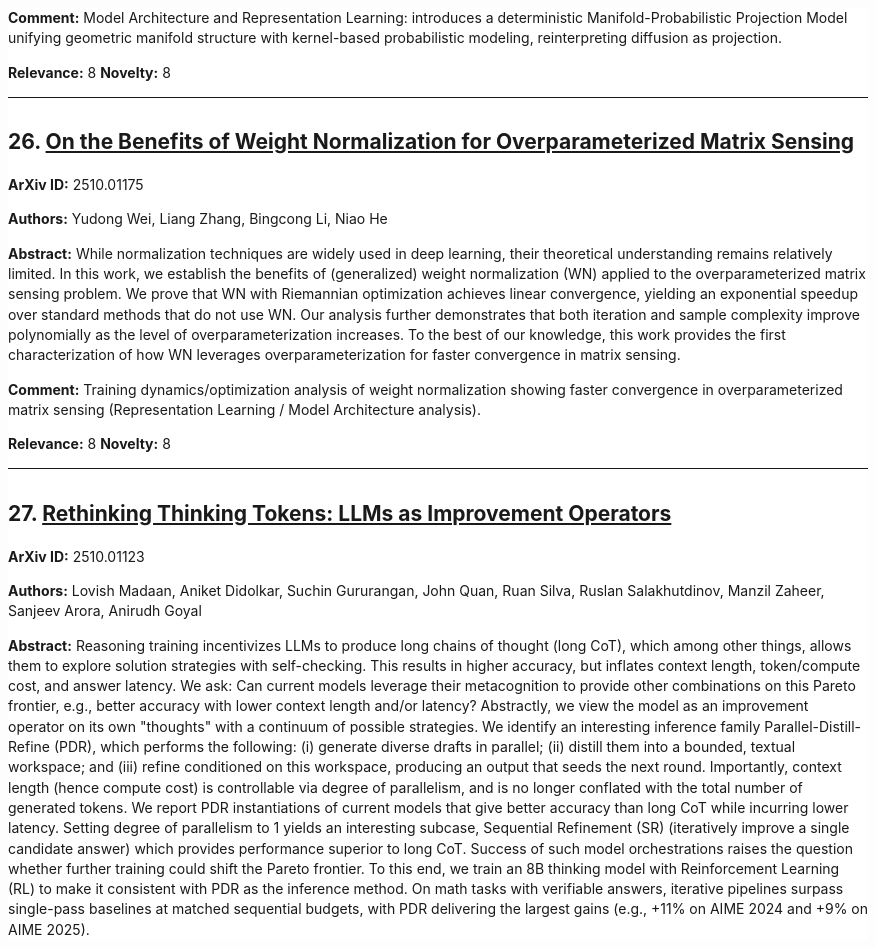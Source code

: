 **Comment:** Model Architecture and Representation Learning: introduces a deterministic Manifold-Probabilistic Projection Model unifying geometric manifold structure with kernel-based probabilistic modeling, reinterpreting diffusion as projection.

**Relevance:** 8
**Novelty:** 8

---

## 26. [On the Benefits of Weight Normalization for Overparameterized Matrix Sensing](https://arxiv.org/abs/2510.01175) <a id="link26"></a>

**ArXiv ID:** 2510.01175

**Authors:** Yudong Wei, Liang Zhang, Bingcong Li, Niao He

**Abstract:** While normalization techniques are widely used in deep learning, their theoretical understanding remains relatively limited. In this work, we establish the benefits of (generalized) weight normalization (WN) applied to the overparameterized matrix sensing problem. We prove that WN with Riemannian optimization achieves linear convergence, yielding an exponential speedup over standard methods that do not use WN. Our analysis further demonstrates that both iteration and sample complexity improve polynomially as the level of overparameterization increases. To the best of our knowledge, this work provides the first characterization of how WN leverages overparameterization for faster convergence in matrix sensing.

**Comment:** Training dynamics/optimization analysis of weight normalization showing faster convergence in overparameterized matrix sensing (Representation Learning / Model Architecture analysis).

**Relevance:** 8
**Novelty:** 8

---

## 27. [Rethinking Thinking Tokens: LLMs as Improvement Operators](https://arxiv.org/abs/2510.01123) <a id="link27"></a>

**ArXiv ID:** 2510.01123

**Authors:** Lovish Madaan, Aniket Didolkar, Suchin Gururangan, John Quan, Ruan Silva, Ruslan Salakhutdinov, Manzil Zaheer, Sanjeev Arora, Anirudh Goyal

**Abstract:** Reasoning training incentivizes LLMs to produce long chains of thought (long CoT), which among other things, allows them to explore solution strategies with self-checking. This results in higher accuracy, but inflates context length, token/compute cost, and answer latency. We ask: Can current models leverage their metacognition to provide other combinations on this Pareto frontier, e.g., better accuracy with lower context length and/or latency? Abstractly, we view the model as an improvement operator on its own "thoughts" with a continuum of possible strategies. We identify an interesting inference family Parallel-Distill-Refine (PDR), which performs the following: (i) generate diverse drafts in parallel; (ii) distill them into a bounded, textual workspace; and (iii) refine conditioned on this workspace, producing an output that seeds the next round. Importantly, context length (hence compute cost) is controllable via degree of parallelism, and is no longer conflated with the total number of generated tokens. We report PDR instantiations of current models that give better accuracy than long CoT while incurring lower latency. Setting degree of parallelism to 1 yields an interesting subcase, Sequential Refinement (SR) (iteratively improve a single candidate answer) which provides performance superior to long CoT. Success of such model orchestrations raises the question whether further training could shift the Pareto frontier. To this end, we train an 8B thinking model with Reinforcement Learning (RL) to make it consistent with PDR as the inference method. On math tasks with verifiable answers, iterative pipelines surpass single-pass baselines at matched sequential budgets, with PDR delivering the largest gains (e.g., +11% on AIME 2024 and +9% on AIME 2025).
